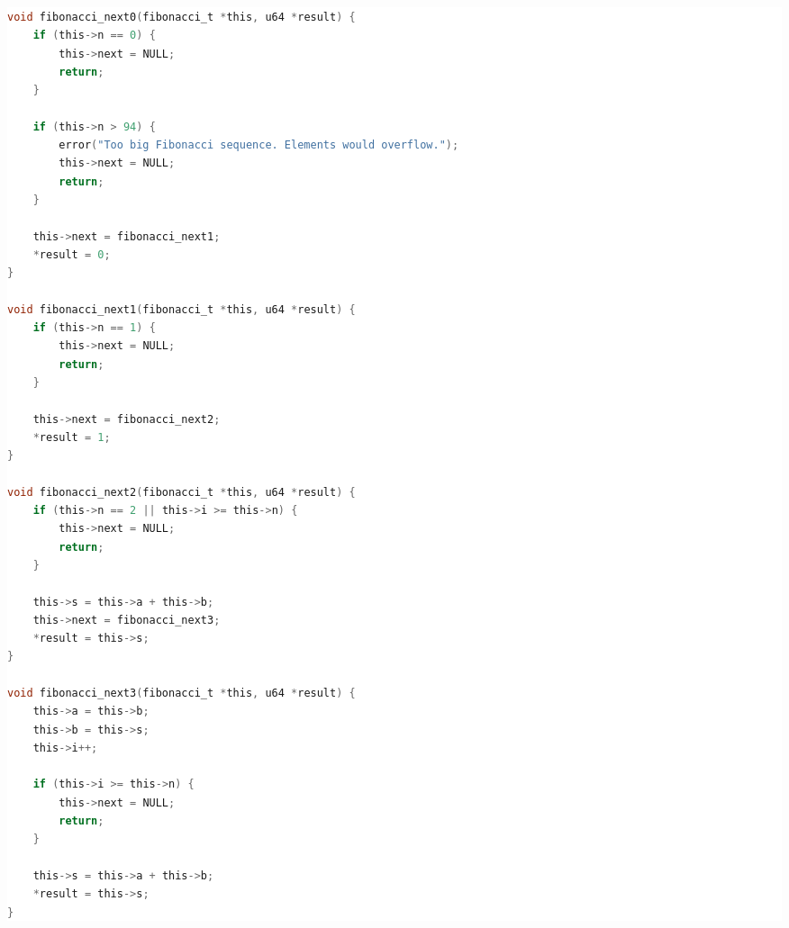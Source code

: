 ```c
void fibonacci_next0(fibonacci_t *this, u64 *result) {
    if (this->n == 0) {
        this->next = NULL;
        return;
    }

    if (this->n > 94) {
        error("Too big Fibonacci sequence. Elements would overflow.");
        this->next = NULL;
        return;
    }

    this->next = fibonacci_next1;
    *result = 0;
}

void fibonacci_next1(fibonacci_t *this, u64 *result) {
    if (this->n == 1) {
        this->next = NULL;
        return;
    }

    this->next = fibonacci_next2;
    *result = 1;
}

void fibonacci_next2(fibonacci_t *this, u64 *result) {
    if (this->n == 2 || this->i >= this->n) {
        this->next = NULL;
        return;
    }

    this->s = this->a + this->b;
    this->next = fibonacci_next3;
    *result = this->s;
}

void fibonacci_next3(fibonacci_t *this, u64 *result) {
    this->a = this->b;
    this->b = this->s;
    this->i++;

    if (this->i >= this->n) {
        this->next = NULL;
        return;
    }

    this->s = this->a + this->b;
    *result = this->s;
}
```
